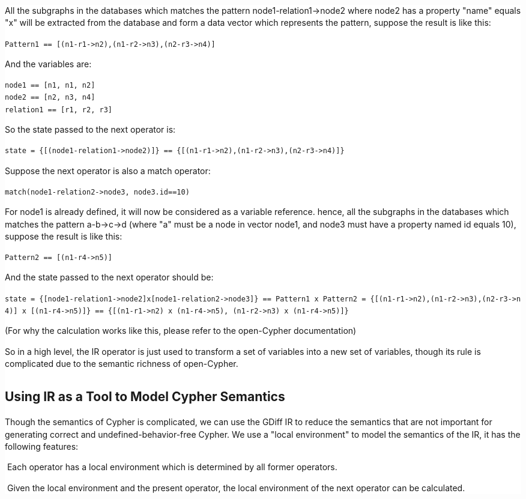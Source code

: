All the subgraphs in the databases which matches the pattern node1-relation1->node2 where node2 has a property "name" equals "x" will be extracted from the database and form a data vector which represents the pattern, suppose the result is like this:

```
Pattern1 == [(n1-r1->n2),(n1-r2->n3),(n2-r3->n4)]
```

And the variables are:

```
node1 == [n1, n1, n2]
node2 == [n2, n3, n4]
relation1 == [r1, r2, r3]
```

So the state passed to the next operator is:

```
state = {[(node1-relation1->node2)]} == {[(n1-r1->n2),(n1-r2->n3),(n2-r3->n4)]}
```

 Suppose the next operator is also a match operator:

```
match(node1-relation2->node3, node3.id==10)
```

For node1 is already defined, it will now be considered as a variable reference. hence, all the subgraphs in the databases which matches the pattern a-b->c->d (where "a" must be a node in vector node1, and node3 must have a property named id equals 10), suppose the result is like this:

```
Pattern2 == [(n1-r4->n5)]
```

And the state passed to the next operator should be:

```
state = {[node1-relation1->node2]x[node1-relation2->node3]} == Pattern1 x Pattern2 = {[(n1-r1->n2),(n1-r2->n3),(n2-r3->n4)] x [(n1-r4->n5)]} == {[(n1-r1->n2) x (n1-r4->n5), (n1-r2->n3) x (n1-r4->n5)]}
```

(For why the calculation works like this, please refer to the open-Cypher documentation)

So in a high level,  the IR operator is just used to transform a set of variables into a new set of variables, though its rule is complicated due to the semantic richness of open-Cypher.



## Using IR as a Tool to Model Cypher Semantics

Though the semantics of Cypher is complicated, we can use the GDiff IR to reduce the semantics that are not important for generating correct and undefined-behavior-free Cypher. We use a "local environment" to model the semantics of the IR, it has the following features:

​	Each operator has a local environment which is determined by all former operators.

​	Given the local environment and the present operator, the local environment of the next operator can be calculated.

